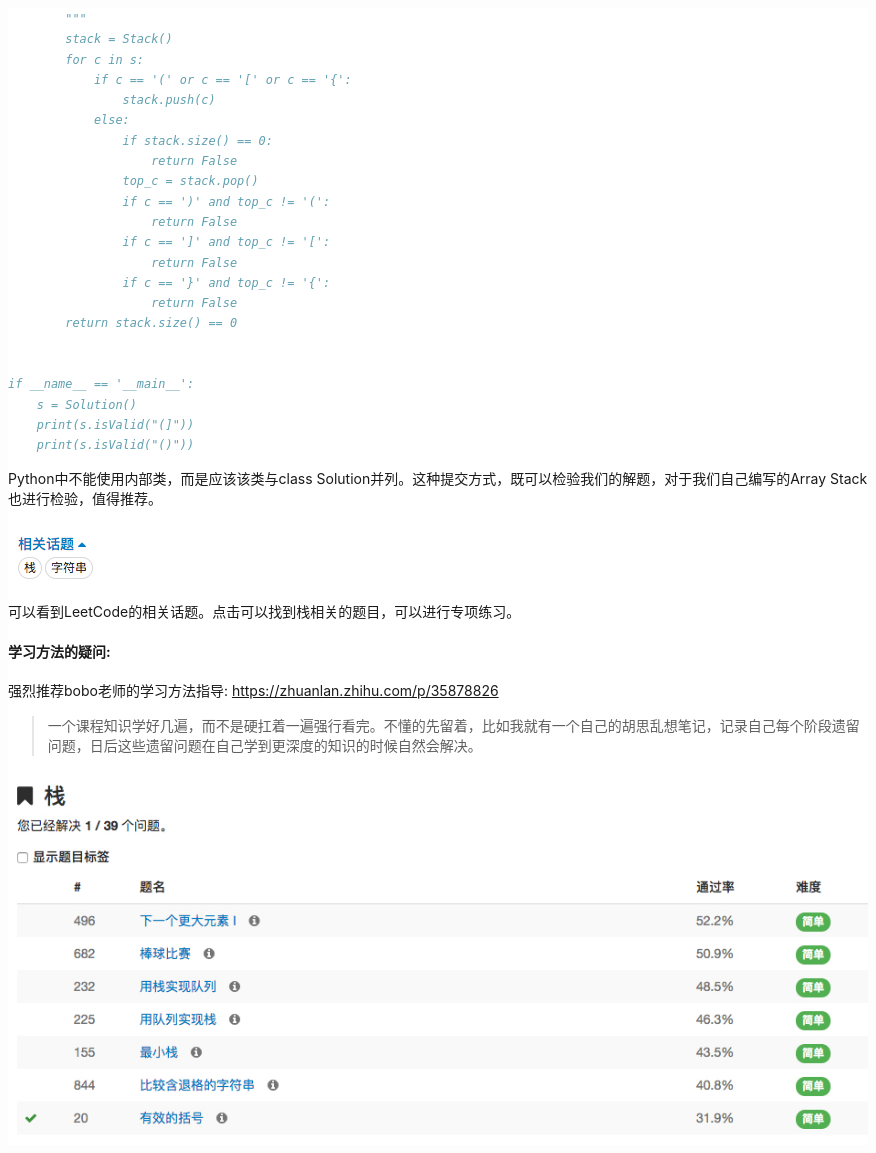 ```python
        """
        stack = Stack()
        for c in s:
            if c == '(' or c == '[' or c == '{':
                stack.push(c)
            else:
                if stack.size() == 0:
                    return False
                top_c = stack.pop()
                if c == ')' and top_c != '(':
                    return False
                if c == ']' and top_c != '[':
                    return False
                if c == '}' and top_c != '{':
                    return False
        return stack.size() == 0


if __name__ == '__main__':
    s = Solution()
    print(s.isValid("(]"))
    print(s.isValid("()"))
```

Python中不能使用内部类，而是应该该类与class Solution并列。这种提交方式，既可以检验我们的解题，对于我们自己编写的Array Stack也进行检验，值得推荐。

![](./img/20180809191604_NdmOy9_Screenshot.jpeg)

可以看到LeetCode的相关话题。点击可以找到栈相关的题目，可以进行专项练习。

#### 学习方法的疑问:

强烈推荐bobo老师的学习方法指导: https://zhuanlan.zhihu.com/p/35878826

>一个课程知识学好几遍，而不是硬扛着一遍强行看完。不懂的先留着，比如我就有一个自己的胡思乱想笔记，记录自己每个阶段遗留问题，日后这些遗留问题在自己学到更深度的知识的时候自然会解决。

![](./img/20180809192403_HbyAK9_Screenshot.jpeg)
